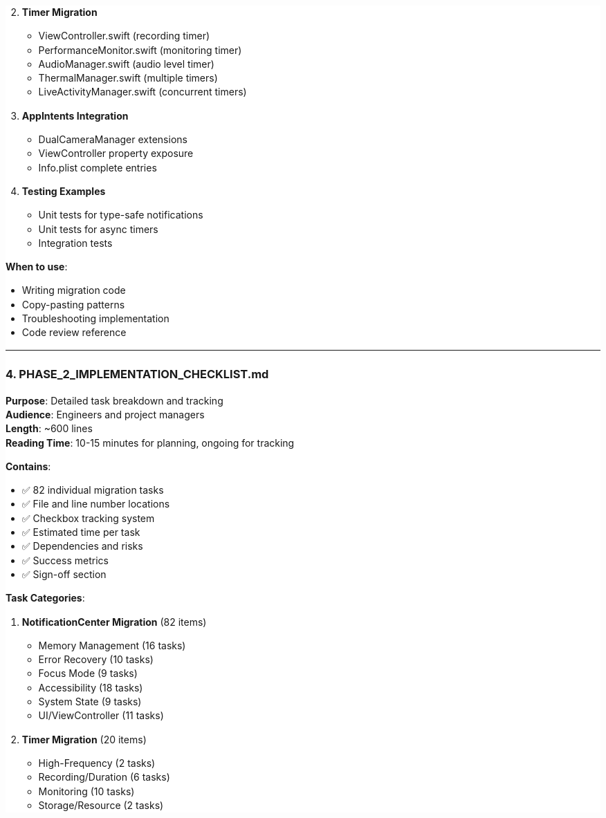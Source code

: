2. **Timer Migration**
   - ViewController.swift (recording timer)
   - PerformanceMonitor.swift (monitoring timer)
   - AudioManager.swift (audio level timer)
   - ThermalManager.swift (multiple timers)
   - LiveActivityManager.swift (concurrent timers)

3. **AppIntents Integration**
   - DualCameraManager extensions
   - ViewController property exposure
   - Info.plist complete entries

4. **Testing Examples**
   - Unit tests for type-safe notifications
   - Unit tests for async timers
   - Integration tests

**When to use**:
- Writing migration code
- Copy-pasting patterns
- Troubleshooting implementation
- Code review reference

---

### 4. PHASE_2_IMPLEMENTATION_CHECKLIST.md
**Purpose**: Detailed task breakdown and tracking  
**Audience**: Engineers and project managers  
**Length**: ~600 lines  
**Reading Time**: 10-15 minutes for planning, ongoing for tracking

**Contains**:
- ✅ 82 individual migration tasks
- ✅ File and line number locations
- ✅ Checkbox tracking system
- ✅ Estimated time per task
- ✅ Dependencies and risks
- ✅ Success metrics
- ✅ Sign-off section

**Task Categories**:
1. **NotificationCenter Migration** (82 items)
   - Memory Management (16 tasks)
   - Error Recovery (10 tasks)
   - Focus Mode (9 tasks)
   - Accessibility (18 tasks)
   - System State (9 tasks)
   - UI/ViewController (11 tasks)

2. **Timer Migration** (20 items)
   - High-Frequency (2 tasks)
   - Recording/Duration (6 tasks)
   - Monitoring (10 tasks)
   - Storage/Resource (2 tasks)
